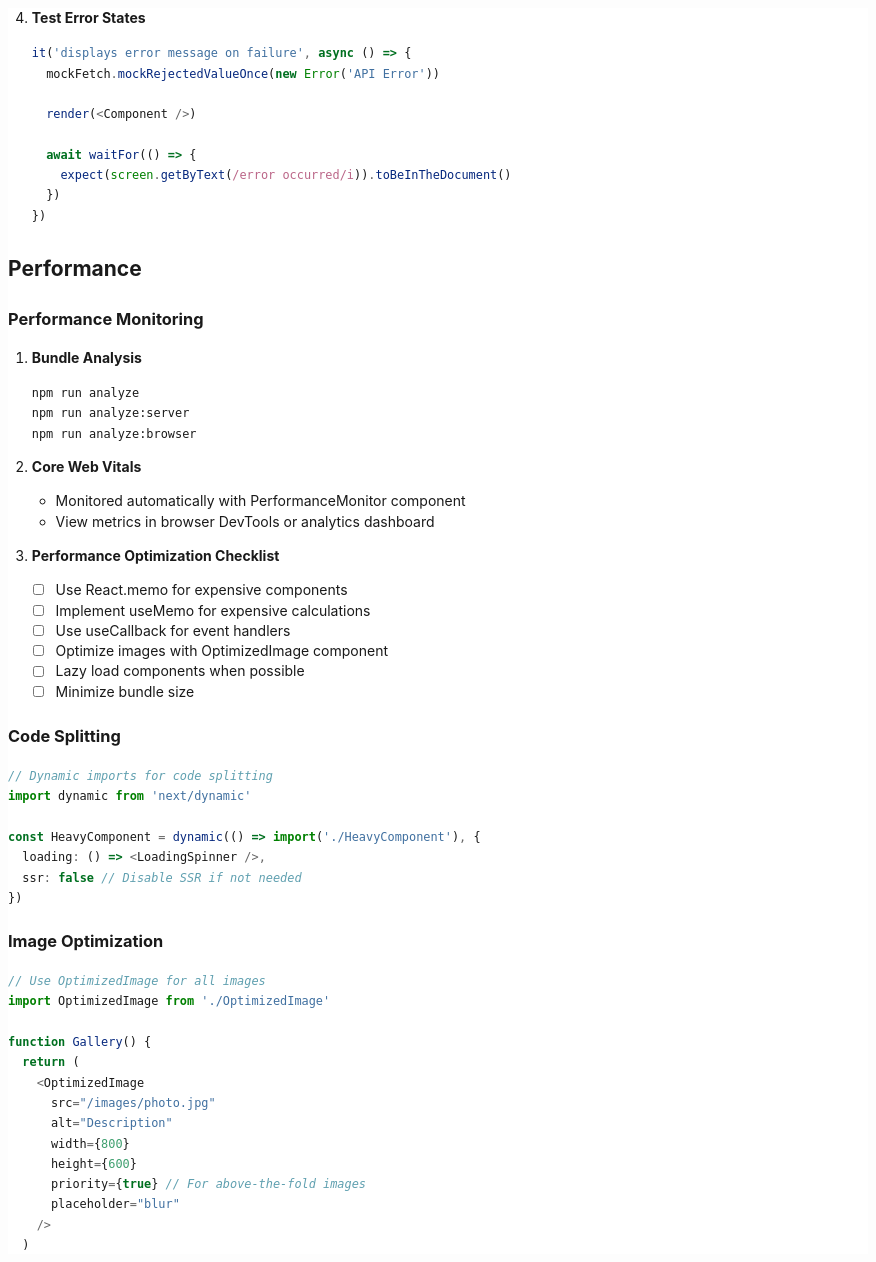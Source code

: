 4. **Test Error States**
   ```typescript
   it('displays error message on failure', async () => {
     mockFetch.mockRejectedValueOnce(new Error('API Error'))

     render(<Component />)

     await waitFor(() => {
       expect(screen.getByText(/error occurred/i)).toBeInTheDocument()
     })
   })
   ```

## Performance

### Performance Monitoring

1. **Bundle Analysis**

   ```bash
   npm run analyze
   npm run analyze:server
   npm run analyze:browser
   ```

2. **Core Web Vitals**

   - Monitored automatically with PerformanceMonitor component
   - View metrics in browser DevTools or analytics dashboard

3. **Performance Optimization Checklist**
   - [ ] Use React.memo for expensive components
   - [ ] Implement useMemo for expensive calculations
   - [ ] Use useCallback for event handlers
   - [ ] Optimize images with OptimizedImage component
   - [ ] Lazy load components when possible
   - [ ] Minimize bundle size

### Code Splitting

```typescript
// Dynamic imports for code splitting
import dynamic from 'next/dynamic'

const HeavyComponent = dynamic(() => import('./HeavyComponent'), {
  loading: () => <LoadingSpinner />,
  ssr: false // Disable SSR if not needed
})
```

### Image Optimization

```typescript
// Use OptimizedImage for all images
import OptimizedImage from './OptimizedImage'

function Gallery() {
  return (
    <OptimizedImage
      src="/images/photo.jpg"
      alt="Description"
      width={800}
      height={600}
      priority={true} // For above-the-fold images
      placeholder="blur"
    />
  )
```
